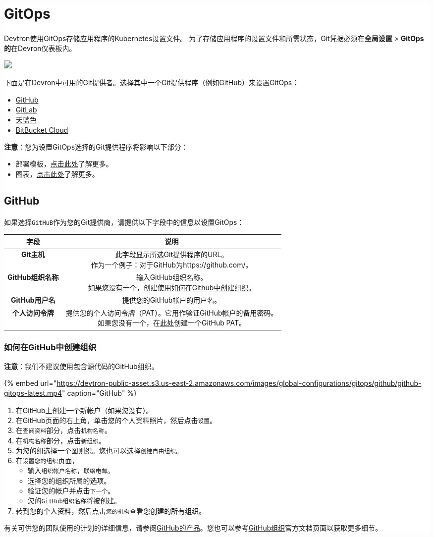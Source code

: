 ﻿# GitOps
Devtron使用GitOps存储应用程序的Kubernetes设置文件。
为了存储应用程序的设置文件和所需状态，Git凭据必须在**全局设置** > **GitOps的**在Devron仪表板内。

![](https://devtron-public-asset.s3.us-east-2.amazonaws.com/images/global-configurations/gitops/git-providers.jpg)

下面是在Devron中可用的Git提供者。选择其中一个Git提供程序（例如GitHub）来设置GitOps：

* [GitHub](#github)
* [GitLab](#gitlab)
* [天蓝色](#azure)
* [BitBucket Cloud](#bitbucket-cloud)

**注意**：您为设置GitOps选择的Git提供程序将影响以下部分：

* 部署模板，[点击此处](https://docs.devtron.ai/user-guide/creating-application/deployment-template)了解更多。
* 图表，[点击此处](https://docs.devtron.ai/user-guide/deploy-chart)了解更多。
## GitHub
如果选择`GitHuB`作为您的Git提供商，请提供以下字段中的信息以设置GitOps：

|字段|说明|
| :-: | :-: |
|**Git主机**|此字段显示所选Git提供程序的URL。<br>作为一个例子：对于GitHub为https://github.com/。</br>|
|**GitHub组织名称**|输入GitHub组织名称。<br>如果您没有一个，创建使用[如何在Github中创建组织](#how-to-create-organization-in-github)。</br>|
|**GitHub用户名**|提供您的GitHub帐户的用户名。|
|**个人访问令牌**|提供您的个人访问令牌（PAT）。它用作验证GitHub帐户的备用密码。<br>如果您没有一个，在[此处](https://docs.github.com/en/github/authenticating-to-github/creating-a-personal-access-token)创建一个GitHub PAT。</br>|

### 如何在GitHub中创建组织
**注意**：我们不建议使用包含源代码的GitHub组织。

{% embed url="https://devtron-public-asset.s3.us-east-2.amazonaws.com/images/global-configurations/gitops/github/github-gitops-latest.mp4" caption="GitHub" %}

1. 在GitHub上创建一个新帐户（如果您没有）。
1. 在GitHub页面的右上角，单击您的个人资料照片，然后点击`设置`。
1. 在`查阅资料`部分，点击`机构名称`。
1. 在`机构名称`部分，点击`新组织`。
1. 为您的组选择一个[图则](https://docs.github.com/en/get-started/learning-about-github/githubs-products)织。您也可以选择`创建自由组织`。
1. 在`设置您的组织`页面，
   * 输入`组织帐户名称`，`联络电邮`。
   * 选择您的组织所属的选项。
   * 验证您的帐户并点击`下一个`。
   * 您的`GitHub组织名称`将被创建。
1. 转到您的个人资料，然后点击`您的机构`查看您创建的所有组织。

有关可供您的团队使用的计划的详细信息，请参阅[GitHub的产品](https://docs.github.com/en/get-started/learning-about-github/githubs-products)。您也可以参考[GitHub组织](https://docs.github.com/en/github/setting-up-and-managing-organizations-and-teams/about-organizations)官方文档页面以获取更多细节。
